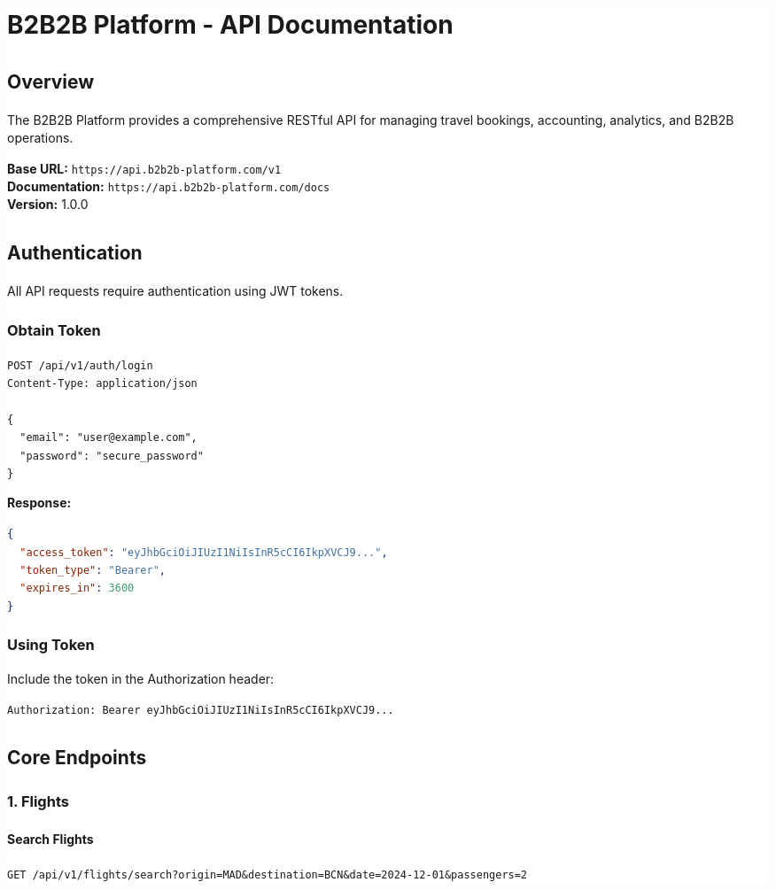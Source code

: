 # B2B2B Platform - API Documentation

## Overview

The B2B2B Platform provides a comprehensive RESTful API for managing travel bookings, accounting, analytics, and B2B2B operations.

**Base URL:** `https://api.b2b2b-platform.com/v1`  
**Documentation:** `https://api.b2b2b-platform.com/docs`  
**Version:** 1.0.0

## Authentication

All API requests require authentication using JWT tokens.

### Obtain Token

```http
POST /api/v1/auth/login
Content-Type: application/json

{
  "email": "user@example.com",
  "password": "secure_password"
}
```

**Response:**
```json
{
  "access_token": "eyJhbGciOiJIUzI1NiIsInR5cCI6IkpXVCJ9...",
  "token_type": "Bearer",
  "expires_in": 3600
}
```

### Using Token

Include the token in the Authorization header:

```http
Authorization: Bearer eyJhbGciOiJIUzI1NiIsInR5cCI6IkpXVCJ9...
```

## Core Endpoints

### 1. Flights

#### Search Flights

```http
GET /api/v1/flights/search?origin=MAD&destination=BCN&date=2024-12-01&passengers=2
```
